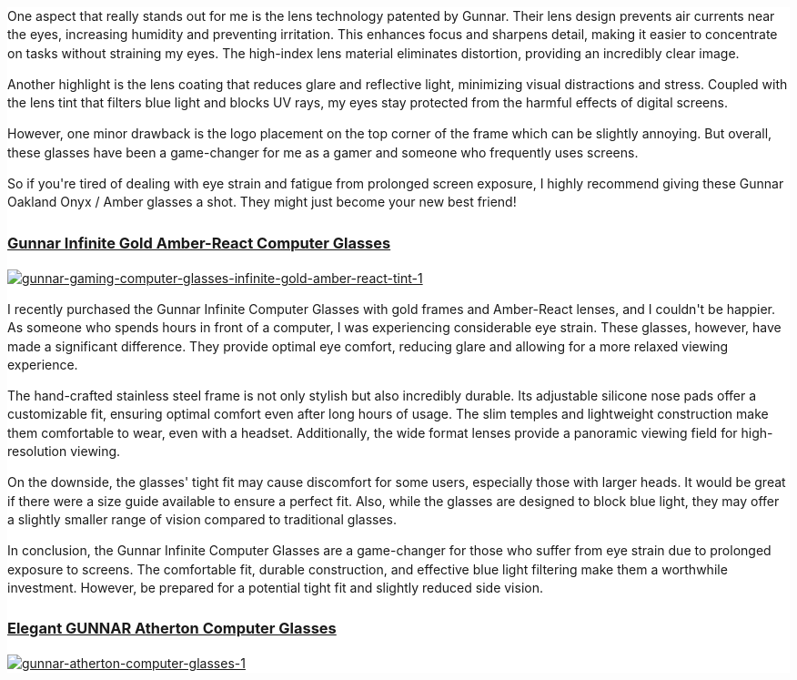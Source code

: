 One aspect that really stands out for me is the lens technology patented by Gunnar. Their lens design prevents air currents near the eyes, increasing humidity and preventing irritation. This enhances focus and sharpens detail, making it easier to concentrate on tasks without straining my eyes. The high-index lens material eliminates distortion, providing an incredibly clear image. 

Another highlight is the lens coating that reduces glare and reflective light, minimizing visual distractions and stress. Coupled with the lens tint that filters blue light and blocks UV rays, my eyes stay protected from the harmful effects of digital screens. 

However, one minor drawback is the logo placement on the top corner of the frame which can be slightly annoying. But overall, these glasses have been a game-changer for me as a gamer and someone who frequently uses screens. 

So if you're tired of dealing with eye strain and fatigue from prolonged screen exposure, I highly recommend giving these Gunnar Oakland Onyx / Amber glasses a shot. They might just become your new best friend! 


### [Gunnar Infinite Gold Amber-React Computer Glasses](https://serp.ly/@serpgames/amazon/gunnar-gaming-glasses?utm_source=serpgames&utm_medium=website&utm_campaign=serp.games&utm_content=gunnar-gaming-glasses&utm_term=gunnar-infinite-gold-amber-react-computer-glasses)

<div class="image"><a href="https://serp.ly/@serpgames/amazon/gunnar-gaming-glasses?utm_source=serpgames&utm_medium=website&utm_campaign=serp.games&utm_content=gunnar-gaming-glasses&utm_term=gunnar-gaming-computer-glasses-infinite-gold-amber-react-tint-1"><img alt="gunnar-gaming-computer-glasses-infinite-gold-amber-react-tint-1" src="https://imagedelivery.net/vy2bglCGN6hEeWOnSe2c7A/gunnar-gaming-computer-glasses-infinite-gold-amber-react-tint-1/w=720,h=540,fit=pad,background=black"/></a></div>

I recently purchased the Gunnar Infinite Computer Glasses with gold frames and Amber-React lenses, and I couldn't be happier. As someone who spends hours in front of a computer, I was experiencing considerable eye strain. These glasses, however, have made a significant difference. They provide optimal eye comfort, reducing glare and allowing for a more relaxed viewing experience. 

The hand-crafted stainless steel frame is not only stylish but also incredibly durable. Its adjustable silicone nose pads offer a customizable fit, ensuring optimal comfort even after long hours of usage. The slim temples and lightweight construction make them comfortable to wear, even with a headset. Additionally, the wide format lenses provide a panoramic viewing field for high-resolution viewing. 

On the downside, the glasses' tight fit may cause discomfort for some users, especially those with larger heads. It would be great if there were a size guide available to ensure a perfect fit. Also, while the glasses are designed to block blue light, they may offer a slightly smaller range of vision compared to traditional glasses. 

In conclusion, the Gunnar Infinite Computer Glasses are a game-changer for those who suffer from eye strain due to prolonged exposure to screens. The comfortable fit, durable construction, and effective blue light filtering make them a worthwhile investment. However, be prepared for a potential tight fit and slightly reduced side vision. 


### [Elegant GUNNAR Atherton Computer Glasses](https://serp.ly/@serpgames/amazon/gunnar-gaming-glasses?utm_source=serpgames&utm_medium=website&utm_campaign=serp.games&utm_content=gunnar-gaming-glasses&utm_term=elegant-gunnar-atherton-computer-glasses)

<div class="image"><a href="https://serp.ly/@serpgames/amazon/gunnar-gaming-glasses?utm_source=serpgames&utm_medium=website&utm_campaign=serp.games&utm_content=gunnar-gaming-glasses&utm_term=gunnar-atherton-computer-glasses-1"><img alt="gunnar-atherton-computer-glasses-1" src="https://imagedelivery.net/vy2bglCGN6hEeWOnSe2c7A/gunnar-atherton-computer-glasses-1/w=720,h=540,fit=pad,background=black"/></a></div>
